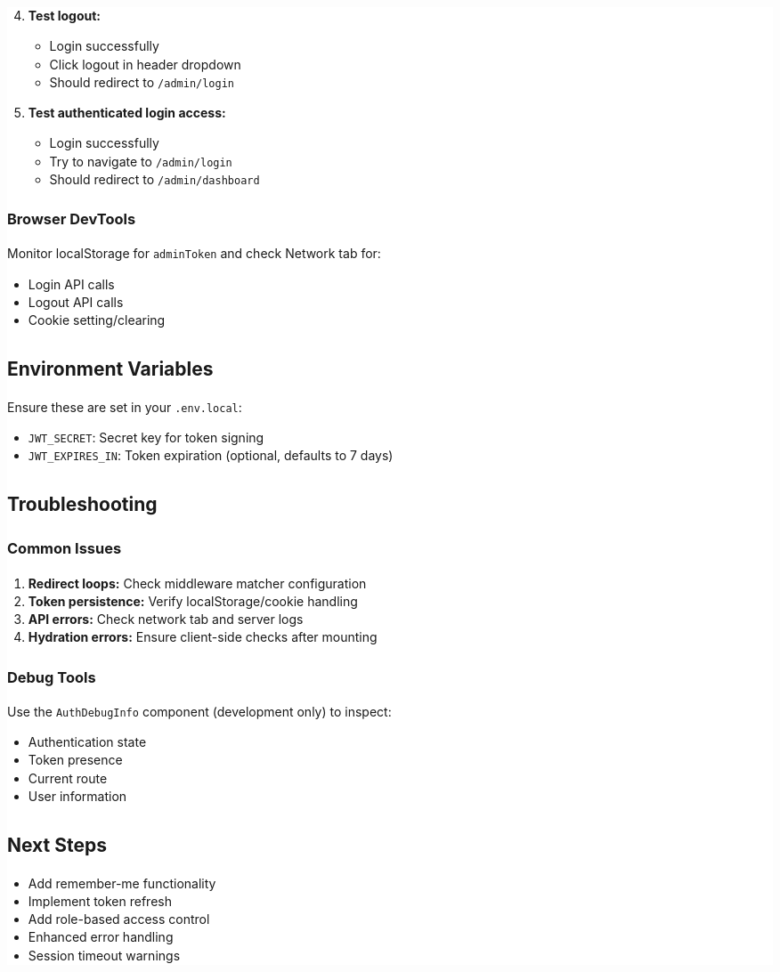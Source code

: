 4. **Test logout:**
   - Login successfully
   - Click logout in header dropdown
   - Should redirect to `/admin/login`

5. **Test authenticated login access:**
   - Login successfully
   - Try to navigate to `/admin/login`
   - Should redirect to `/admin/dashboard`

### Browser DevTools

Monitor localStorage for `adminToken` and check Network tab for:
- Login API calls
- Logout API calls
- Cookie setting/clearing

## Environment Variables

Ensure these are set in your `.env.local`:
- `JWT_SECRET`: Secret key for token signing
- `JWT_EXPIRES_IN`: Token expiration (optional, defaults to 7 days)

## Troubleshooting

### Common Issues

1. **Redirect loops:** Check middleware matcher configuration
2. **Token persistence:** Verify localStorage/cookie handling
3. **API errors:** Check network tab and server logs
4. **Hydration errors:** Ensure client-side checks after mounting

### Debug Tools

Use the `AuthDebugInfo` component (development only) to inspect:
- Authentication state
- Token presence
- Current route
- User information

## Next Steps

- Add remember-me functionality
- Implement token refresh
- Add role-based access control
- Enhanced error handling
- Session timeout warnings